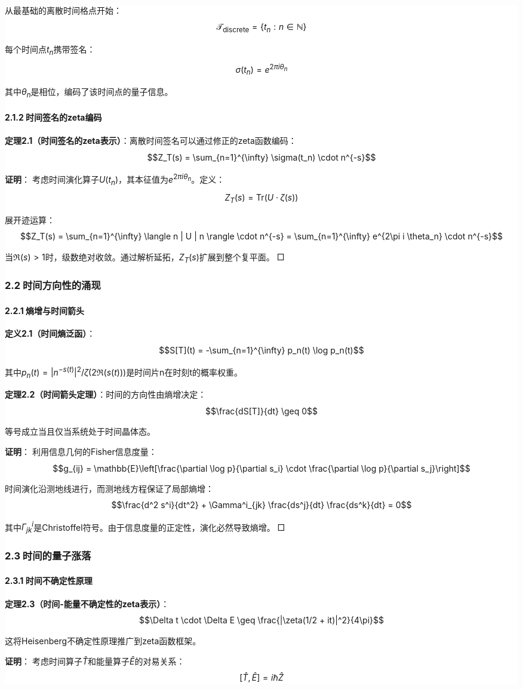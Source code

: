 从最基础的离散时间格点开始：
$$\mathcal{T}_{\text{discrete}} = \{t_n : n \in \mathbb{N}\}$$

每个时间点$t_n$携带签名：
$$\sigma(t_n) = e^{2\pi i \theta_n}$$

其中$\theta_n$是相位，编码了该时间点的量子信息。

#### 2.1.2 时间签名的zeta编码

**定理2.1（时间签名的zeta表示）**：离散时间签名可以通过修正的zeta函数编码：
$$Z_T(s) = \sum_{n=1}^{\infty} \sigma(t_n) \cdot n^{-s}$$

**证明**：
考虑时间演化算子$U(t_n)$，其本征值为$e^{2\pi i \theta_n}$。定义：
$$Z_T(s) = \text{Tr}(U \cdot \zeta(s))$$

展开迹运算：
$$Z_T(s) = \sum_{n=1}^{\infty} \langle n | U | n \rangle \cdot n^{-s} = \sum_{n=1}^{\infty} e^{2\pi i \theta_n} \cdot n^{-s}$$

当$\Re(s) > 1$时，级数绝对收敛。通过解析延拓，$Z_T(s)$扩展到整个复平面。 □

### 2.2 时间方向性的涌现

#### 2.2.1 熵增与时间箭头

**定义2.1（时间熵泛函）**：
$$S[T](t) = -\sum_{n=1}^{\infty} p_n(t) \log p_n(t)$$

其中$p_n(t) = |n^{-s(t)}|^2 / \zeta(2\Re(s(t)))$是时间片n在时刻t的概率权重。

**定理2.2（时间箭头定理）**：时间的方向性由熵增决定：
$$\frac{dS[T]}{dt} \geq 0$$

等号成立当且仅当系统处于时间晶体态。

**证明**：
利用信息几何的Fisher信息度量：
$$g_{ij} = \mathbb{E}\left[\frac{\partial \log p}{\partial s_i} \cdot \frac{\partial \log p}{\partial s_j}\right]$$

时间演化沿测地线进行，而测地线方程保证了局部熵增：
$$\frac{d^2 s^i}{dt^2} + \Gamma^i_{jk} \frac{ds^j}{dt} \frac{ds^k}{dt} = 0$$

其中$\Gamma^i_{jk}$是Christoffel符号。由于信息度量的正定性，演化必然导致熵增。 □

### 2.3 时间的量子涨落

#### 2.3.1 时间不确定性原理

**定理2.3（时间-能量不确定性的zeta表示）**：
$$\Delta t \cdot \Delta E \geq \frac{|\zeta(1/2 + it)|^2}{4\pi}$$

这将Heisenberg不确定性原理推广到zeta函数框架。

**证明**：
考虑时间算子$\hat{T}$和能量算子$\hat{E}$的对易关系：
$$[\hat{T}, \hat{E}] = i\hbar \hat{Z}$$
